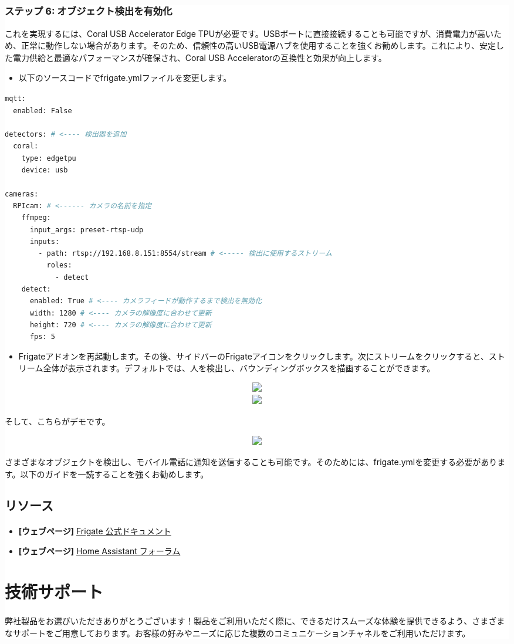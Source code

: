 ### ステップ 6: オブジェクト検出を有効化

これを実現するには、Coral USB Accelerator Edge TPUが必要です。USBポートに直接接続することも可能ですが、消費電力が高いため、正常に動作しない場合があります。そのため、信頼性の高いUSB電源ハブを使用することを強くお勧めします。これにより、安定した電力供給と最適なパフォーマンスが確保され、Coral USB Acceleratorの互換性と効果が向上します。

- 以下のソースコードでfrigate.ymlファイルを変更します。

```sh
mqtt:
  enabled: False
  
detectors: # <---- 検出器を追加
  coral:
    type: edgetpu
    device: usb

cameras:
  RPIcam: # <------ カメラの名前を指定
    ffmpeg:
      input_args: preset-rtsp-udp
      inputs:
        - path: rtsp://192.168.8.151:8554/stream # <----- 検出に使用するストリーム
          roles:
            - detect
    detect:
      enabled: True # <---- カメラフィードが動作するまで検出を無効化
      width: 1280 # <---- カメラの解像度に合わせて更新
      height: 720 # <---- カメラの解像度に合わせて更新
      fps: 5
```

- Frigateアドオンを再起動します。その後、サイドバーのFrigateアイコンをクリックします。次にストリームをクリックすると、ストリーム全体が表示されます。デフォルトでは、人を検出し、バウンディングボックスを描画することができます。

<center><img width={1000} src="https://files.seeedstudio.com/wiki/ReTerminal/frigate/ui.jpeg" /></center>

<center><img width={1000} src="https://files.seeedstudio.com/wiki/ReTerminal/frigate/frigate_debug.jpg" /></center>

そして、こちらがデモです。

<center><img width={1000} src="https://files.seeedstudio.com/wiki/reTerminalDM/HA/reterminalDM.gif" /></center>

さまざまなオブジェクトを検出し、モバイル電話に通知を送信することも可能です。そのためには、frigate.ymlを変更する必要があります。以下のガイドを一読することを強くお勧めします。

## リソース

- **[ウェブページ]** [Frigate 公式ドキュメント](https://docs.frigate.video/)

- **[ウェブページ]** [Home Assistant フォーラム](https://community.home-assistant.io/)

# 技術サポート

弊社製品をお選びいただきありがとうございます！製品をご利用いただく際に、できるだけスムーズな体験を提供できるよう、さまざまなサポートをご用意しております。お客様の好みやニーズに応じた複数のコミュニケーションチャネルをご利用いただけます。
